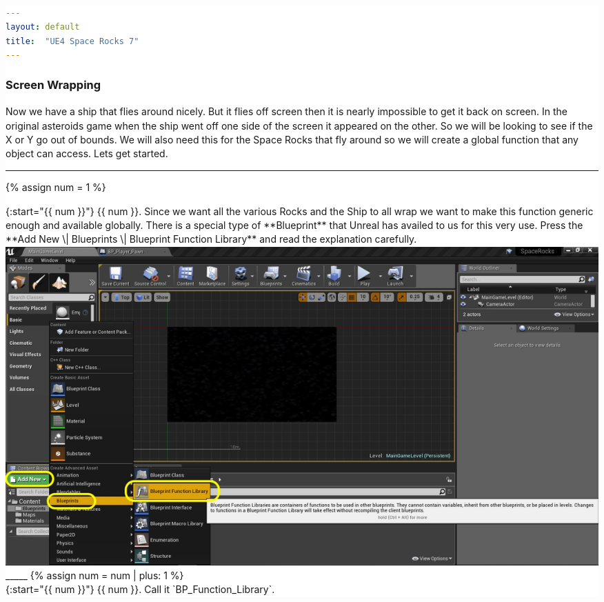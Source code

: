 ```yaml
---
layout: default
title:  "UE4 Space Rocks 7"
---
```


### Screen Wrapping
Now we have a ship that flies around nicely.  But it flies off screen then it is nearly impossible to get it back on screen.  In the original asteroids game when the ship went off one side of the screen it appeared on the other.  So we will be looking to see if the X or Y go out of bounds.  We will also need this for the Space Rocks that fly around so we will create a global function that any object can access.  Lets get started.

_____ 

{% assign num = 1 %}
<div class = "row">
<div class="col-12 col-lg-4 col align-self-center">
<div markdown = "1">
{:start="{{ num }}"}
{{ num }}. Since we want all the various Rocks and the Ship to all wrap we want to make this function generic enough and available globally.  There is a special type of **Blueprint** that Unreal has availed to us for this very use.  Press the **Add New \| Blueprints \| Blueprint Function Library** and read the explanation carefully.
</div>
</div>
<div class="col-12 col-lg-8">
<img src="images/GlobalScopeFunctionLibrary.jpg"  class= "img-fluid"  alt="Create new sprite with button">  
</div>
</div>
_____ 
{% assign num = num | plus: 1 %}
<div class = "row">
<div class="col-12 col-lg-4 col align-self-center">
<div markdown = "1">
{:start="{{ num }}"}
{{ num }}. Call it `BP_Function_Library`.
</div>
</div>